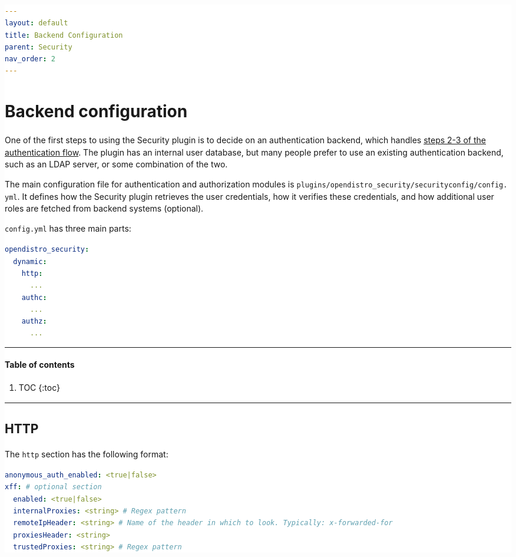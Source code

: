 ```yaml
---
layout: default
title: Backend Configuration
parent: Security
nav_order: 2
---
```


# Backend configuration

One of the first steps to using the Security plugin is to decide on an authentication backend, which handles [steps 2-3 of the authentication flow](../concepts#authentication-flow). The plugin has an internal user database, but many people prefer to use an existing authentication backend, such as an LDAP server, or some combination of the two.

The main configuration file for authentication and authorization modules  is `plugins/opendistro_security/securityconfig/config.yml`. It defines how the Security plugin retrieves the user credentials, how it verifies these credentials, and how additional user roles are fetched from backend systems (optional).

`config.yml` has three main parts:

```yaml
opendistro_security:
  dynamic:
    http:
      ...
    authc:
      ...
    authz:
      ...
```


---

#### Table of contents
1. TOC
{:toc}


---

## HTTP

The `http` section has the following format:

```yaml
anonymous_auth_enabled: <true|false>
xff: # optional section
  enabled: <true|false>
  internalProxies: <string> # Regex pattern
  remoteIpHeader: <string> # Name of the header in which to look. Typically: x-forwarded-for
  proxiesHeader: <string>
  trustedProxies: <string> # Regex pattern
```
